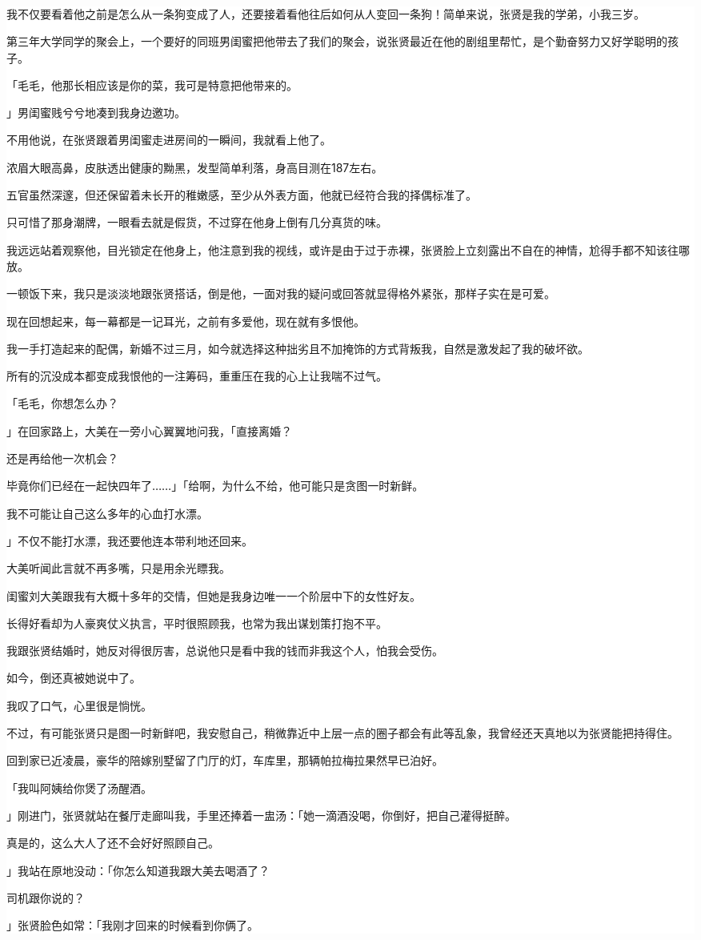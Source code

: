 我不仅要看着他之前是怎么从一条狗变成了人，还要接着看他往后如何从人变回一条狗！简单来说，张贤是我的学弟，小我三岁。

第三年大学同学的聚会上，一个要好的同班男闺蜜把他带去了我们的聚会，说张贤最近在他的剧组里帮忙，是个勤奋努力又好学聪明的孩子。

「毛毛，他那长相应该是你的菜，我可是特意把他带来的。

」男闺蜜贱兮兮地凑到我身边邀功。

不用他说，在张贤跟着男闺蜜走进房间的一瞬间，我就看上他了。

浓眉大眼高鼻，皮肤透出健康的黝黑，发型简单利落，身高目测在187左右。

五官虽然深邃，但还保留着未长开的稚嫩感，至少从外表方面，他就已经符合我的择偶标准了。

只可惜了那身潮牌，一眼看去就是假货，不过穿在他身上倒有几分真货的味。

我远远站着观察他，目光锁定在他身上，他注意到我的视线，或许是由于过于赤裸，张贤脸上立刻露出不自在的神情，尬得手都不知该往哪放。

一顿饭下来，我只是淡淡地跟张贤搭话，倒是他，一面对我的疑问或回答就显得格外紧张，那样子实在是可爱。

现在回想起来，每一幕都是一记耳光，之前有多爱他，现在就有多恨他。

我一手打造起来的配偶，新婚不过三月，如今就选择这种拙劣且不加掩饰的方式背叛我，自然是激发起了我的破坏欲。

所有的沉没成本都变成我恨他的一注筹码，重重压在我的心上让我喘不过气。

「毛毛，你想怎么办？

」在回家路上，大美在一旁小心翼翼地问我，「直接离婚？

还是再给他一次机会？

毕竟你们已经在一起快四年了……」「给啊，为什么不给，他可能只是贪图一时新鲜。

我不可能让自己这么多年的心血打水漂。

」不仅不能打水漂，我还要他连本带利地还回来。

大美听闻此言就不再多嘴，只是用余光瞟我。

闺蜜刘大美跟我有大概十多年的交情，但她是我身边唯一一个阶层中下的女性好友。

长得好看却为人豪爽仗义执言，平时很照顾我，也常为我出谋划策打抱不平。

我跟张贤结婚时，她反对得很厉害，总说他只是看中我的钱而非我这个人，怕我会受伤。

如今，倒还真被她说中了。

我叹了口气，心里很是惝恍。

不过，有可能张贤只是图一时新鲜吧，我安慰自己，稍微靠近中上层一点的圈子都会有此等乱象，我曾经还天真地以为张贤能把持得住。

回到家已近凌晨，豪华的陪嫁别墅留了门厅的灯，车库里，那辆帕拉梅拉果然早已泊好。

「我叫阿姨给你煲了汤醒酒。

」刚进门，张贤就站在餐厅走廊叫我，手里还捧着一盅汤：「她一滴酒没喝，你倒好，把自己灌得挺醉。

真是的，这么大人了还不会好好照顾自己。

」我站在原地没动：「你怎么知道我跟大美去喝酒了？

司机跟你说的？

」张贤脸色如常：「我刚才回来的时候看到你俩了。
